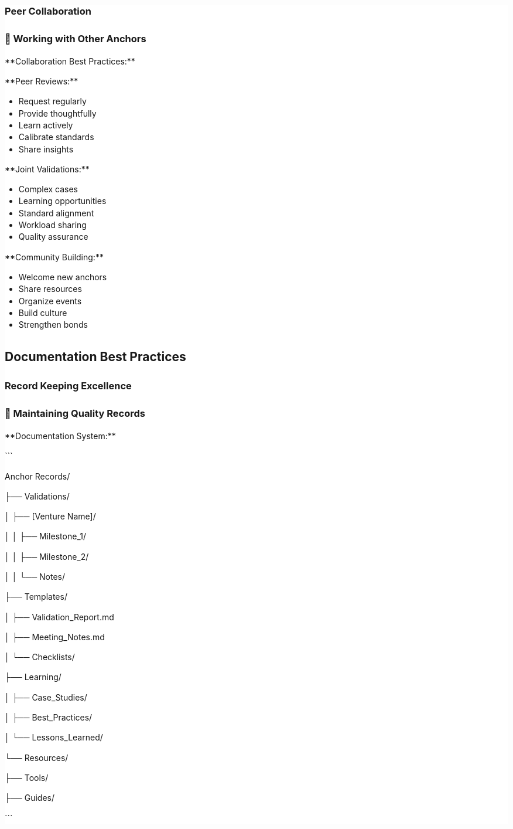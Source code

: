 </ul>
</div>

### Peer Collaboration

<div class="arena-card">

<h3>👥 Working with Other Anchors</h3>
<p>**Collaboration Best Practices:**</p>

<p>**Peer Reviews:**</p>

<ul>
<li>Request regularly</li>
<li>Provide thoughtfully</li>
<li>Learn actively</li>
<li>Calibrate standards</li>
<li>Share insights</li>

</ul>
<p>**Joint Validations:**</p>

<ul>
<li>Complex cases</li>
<li>Learning opportunities</li>
<li>Standard alignment</li>
<li>Workload sharing</li>
<li>Quality assurance</li>

</ul>
<p>**Community Building:**</p>

<ul>
<li>Welcome new anchors</li>
<li>Share resources</li>
<li>Organize events</li>
<li>Build culture</li>
<li>Strengthen bonds</li>

</ul>
</div>

## Documentation Best Practices

### Record Keeping Excellence

<div class="arena-card">

<h3>📝 Maintaining Quality Records</h3>
<p>**Documentation System:**</p>
```
<p>Anchor Records/</p>
<p>├── Validations/</p>
<p>│   ├── [Venture Name]/</p>
<p>│   │   ├── Milestone_1/</p>
<p>│   │   ├── Milestone_2/</p>
<p>│   │   └── Notes/</p>
<p>├── Templates/</p>
<p>│   ├── Validation_Report.md</p>
<p>│   ├── Meeting_Notes.md</p>
<p>│   └── Checklists/</p>
<p>├── Learning/</p>
<p>│   ├── Case_Studies/</p>
<p>│   ├── Best_Practices/</p>
<p>│   └── Lessons_Learned/</p>
<p>└── Resources/</p>
<p>├── Tools/</p>
<p>├── Guides/</p>
```